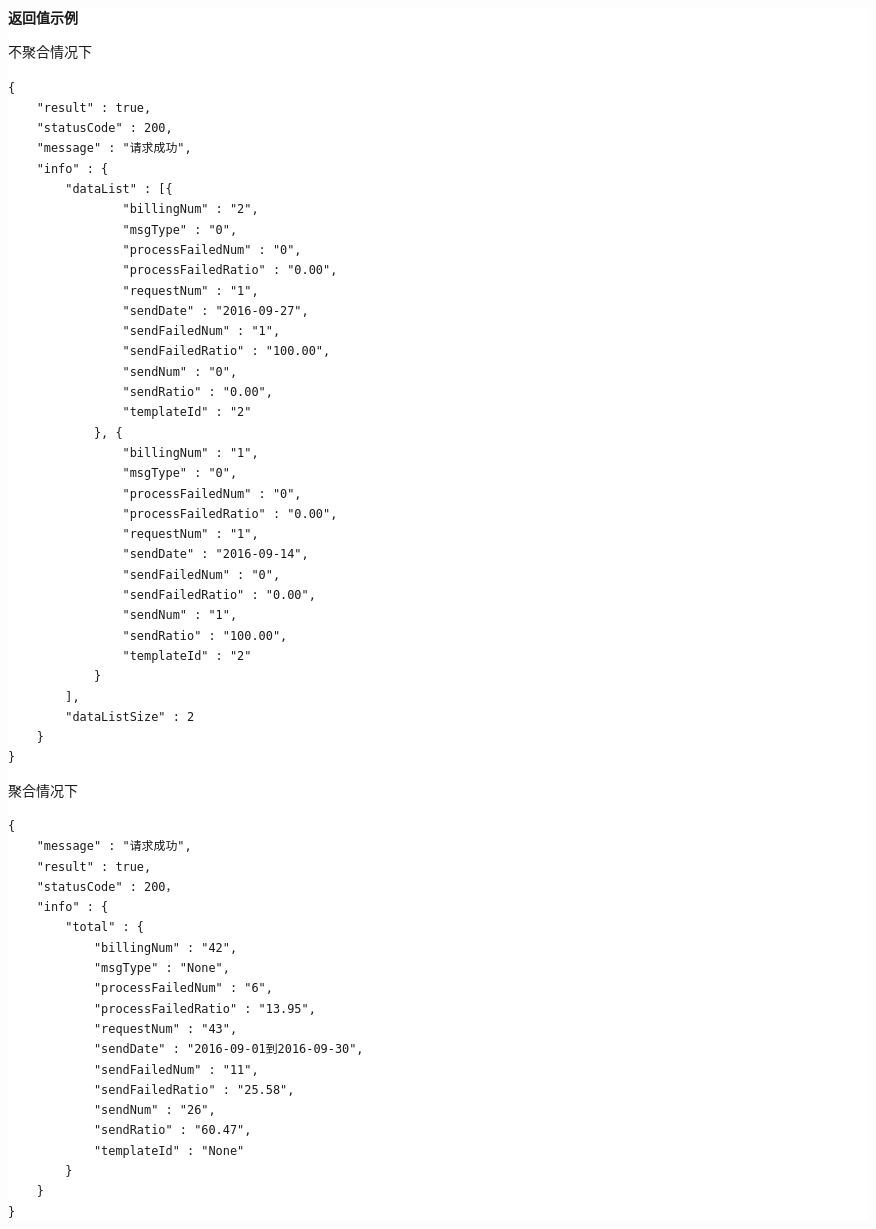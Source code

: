 **返回值示例**

不聚合情况下
```
{
    "result" : true,
	"statusCode" : 200,
	"message" : "请求成功",
	"info" : {
		"dataList" : [{
				"billingNum" : "2",
				"msgType" : "0",
				"processFailedNum" : "0",
				"processFailedRatio" : "0.00",
				"requestNum" : "1",
				"sendDate" : "2016-09-27",
				"sendFailedNum" : "1",
				"sendFailedRatio" : "100.00",
				"sendNum" : "0",
				"sendRatio" : "0.00",
				"templateId" : "2"
			}, {
				"billingNum" : "1",
				"msgType" : "0",
				"processFailedNum" : "0",
				"processFailedRatio" : "0.00",
				"requestNum" : "1",
				"sendDate" : "2016-09-14",
				"sendFailedNum" : "0",
				"sendFailedRatio" : "0.00",
				"sendNum" : "1",
				"sendRatio" : "100.00",
				"templateId" : "2"
			}
		],
		"dataListSize" : 2
	}
}
```

聚合情况下
```
{
	"message" : "请求成功",
	"result" : true,
	"statusCode" : 200，
	"info" : {
		"total" : {
			"billingNum" : "42",
			"msgType" : "None",
			"processFailedNum" : "6",
			"processFailedRatio" : "13.95",
			"requestNum" : "43",
			"sendDate" : "2016-09-01到2016-09-30",
			"sendFailedNum" : "11",
			"sendFailedRatio" : "25.58",
			"sendNum" : "26",
			"sendRatio" : "60.47",
			"templateId" : "None"
		}
	}
}
```
